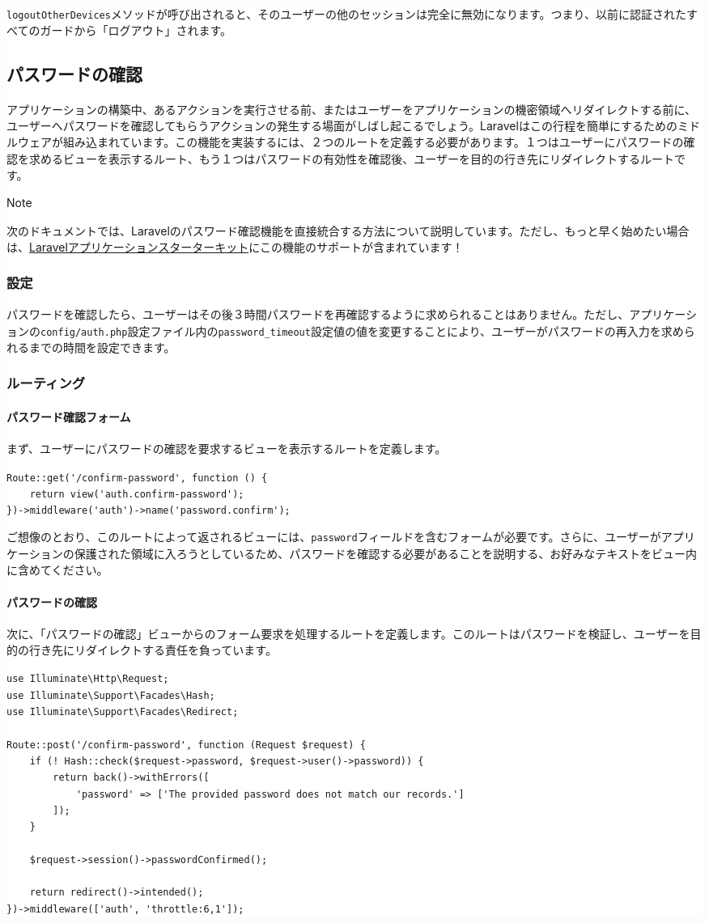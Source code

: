 `logoutOtherDevices`メソッドが呼び出されると、そのユーザーの他のセッションは完全に無効になります。つまり、以前に認証されたすべてのガードから「ログアウト」されます。

<a name="password-confirmation"></a>
## パスワードの確認

アプリケーションの構築中、あるアクションを実行させる前、またはユーザーをアプリケーションの機密領域へリダイレクトする前に、ユーザーへパスワードを確認してもらうアクションの発生する場面がしばし起こるでしょう。Laravelはこの行程を簡単にするためのミドルウェアが組み込まれています。この機能を実装するには、２つのルートを定義する必要があります。１つはユーザーにパスワードの確認を求めるビューを表示するルート、もう１つはパスワードの有効性を確認後、ユーザーを目的の行き先にリダイレクトするルートです。

> [!NOTE]
> 次のドキュメントでは、Laravelのパスワード確認機能を直接統合する方法について説明しています。ただし、もっと早く始めたい場合は、[Laravelアプリケーションスターターキット](/docs/{{version}}/starter-kits)にこの機能のサポートが含まれています！

<a name="password-confirmation-configuration"></a>
### 設定

パスワードを確認したら、ユーザーはその後３時間パスワードを再確認するように求められることはありません。ただし、アプリケーションの`config/auth.php`設定ファイル内の`password_timeout`設定値の値を変更することにより、ユーザーがパスワードの再入力を求められるまでの時間を設定できます。

<a name="password-confirmation-routing"></a>
### ルーティング

<a name="the-password-confirmation-form"></a>
#### パスワード確認フォーム

まず、ユーザーにパスワードの確認を要求するビューを表示するルートを定義します。

    Route::get('/confirm-password', function () {
        return view('auth.confirm-password');
    })->middleware('auth')->name('password.confirm');

ご想像のとおり、このルートによって返されるビューには、`password`フィールドを含むフォームが必要です。さらに、ユーザーがアプリケーションの保護された領域に入ろうとしているため、パスワードを確認する必要があることを説明する、お好みなテキストをビュー内に含めてください。

<a name="confirming-the-password"></a>
#### パスワードの確認

次に、「パスワードの確認」ビューからのフォーム要求を処理するルートを定義します。このルートはパスワードを検証し、ユーザーを目的の行き先にリダイレクトする責任を負っています。

    use Illuminate\Http\Request;
    use Illuminate\Support\Facades\Hash;
    use Illuminate\Support\Facades\Redirect;

    Route::post('/confirm-password', function (Request $request) {
        if (! Hash::check($request->password, $request->user()->password)) {
            return back()->withErrors([
                'password' => ['The provided password does not match our records.']
            ]);
        }

        $request->session()->passwordConfirmed();

        return redirect()->intended();
    })->middleware(['auth', 'throttle:6,1']);
